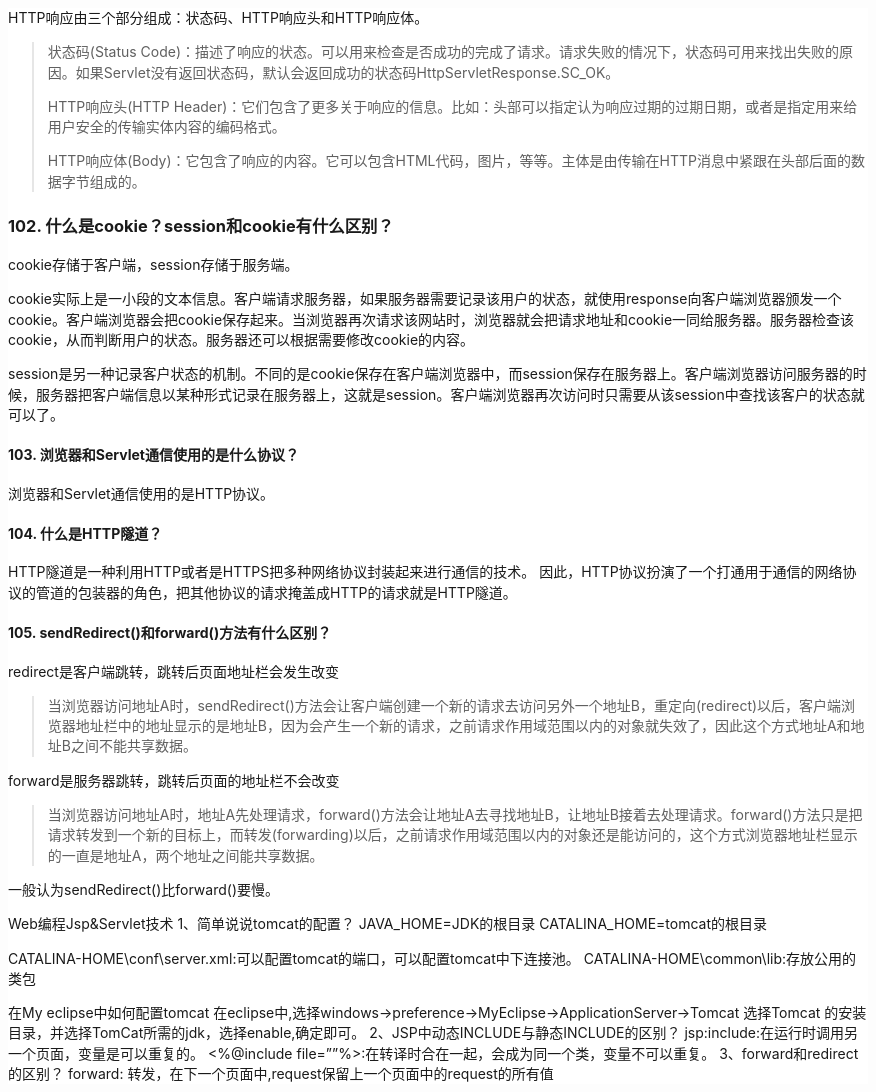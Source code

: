 HTTP响应由三个部分组成：状态码、HTTP响应头和HTTP响应体。
> 状态码(Status Code)：描述了响应的状态。可以用来检查是否成功的完成了请求。请求失败的情况下，状态码可用来找出失败的原因。如果Servlet没有返回状态码，默认会返回成功的状态码HttpServletResponse.SC_OK。
> 
> HTTP响应头(HTTP Header)：它们包含了更多关于响应的信息。比如：头部可以指定认为响应过期的过期日期，或者是指定用来给用户安全的传输实体内容的编码格式。
> 
> HTTP响应体(Body)：它包含了响应的内容。它可以包含HTML代码，图片，等等。主体是由传输在HTTP消息中紧跟在头部后面的数据字节组成的。

### 102. 什么是cookie？session和cookie有什么区别？

cookie存储于客户端，session存储于服务端。

cookie实际上是一小段的文本信息。客户端请求服务器，如果服务器需要记录该用户的状态，就使用response向客户端浏览器颁发一个cookie。客户端浏览器会把cookie保存起来。当浏览器再次请求该网站时，浏览器就会把请求地址和cookie一同给服务器。服务器检查该cookie，从而判断用户的状态。服务器还可以根据需要修改cookie的内容。

session是另一种记录客户状态的机制。不同的是cookie保存在客户端浏览器中，而session保存在服务器上。客户端浏览器访问服务器的时候，服务器把客户端信息以某种形式记录在服务器上，这就是session。客户端浏览器再次访问时只需要从该session中查找该客户的状态就可以了。


#### 103. 浏览器和Servlet通信使用的是什么协议？

浏览器和Servlet通信使用的是HTTP协议。

#### 104. 什么是HTTP隧道？

HTTP隧道是一种利用HTTP或者是HTTPS把多种网络协议封装起来进行通信的技术。
因此，HTTP协议扮演了一个打通用于通信的网络协议的管道的包装器的角色，把其他协议的请求掩盖成HTTP的请求就是HTTP隧道。

#### 105. sendRedirect()和forward()方法有什么区别？

redirect是客户端跳转，跳转后页面地址栏会发生改变

> 当浏览器访问地址A时，sendRedirect()方法会让客户端创建一个新的请求去访问另外一个地址B，重定向(redirect)以后，客户端浏览器地址栏中的地址显示的是地址B，因为会产生一个新的请求，之前请求作用域范围以内的对象就失效了，因此这个方式地址A和地址B之间不能共享数据。 

forward是服务器跳转，跳转后页面的地址栏不会改变

> 当浏览器访问地址A时，地址A先处理请求，forward()方法会让地址A去寻找地址B，让地址B接着去处理请求。forward()方法只是把请求转发到一个新的目标上，而转发(forwarding)以后，之前请求作用域范围以内的对象还是能访问的，这个方式浏览器地址栏显示的一直是地址A，两个地址之间能共享数据。

一般认为sendRedirect()比forward()要慢。








Web编程Jsp&Servlet技术
1、简单说说tomcat的配置？
JAVA_HOME=JDK的根目录
CATALINA_HOME=tomcat的根目录

CATALINA-HOME\conf\server.xml:可以配置tomcat的端口，可以配置tomcat中下连接池。
CATALINA-HOME\common\lib:存放公用的类包

在My eclipse中如何配置tomcat
在eclipse中,选择windows->preference->MyEclipse->ApplicationServer->Tomcat
选择Tomcat 的安装目录，并选择TomCat所需的jdk，选择enable,确定即可。
2、JSP中动态INCLUDE与静态INCLUDE的区别？
jsp:include:在运行时调用另一个页面，变量是可以重复的。
<%@include file=””%>:在转译时合在一起，会成为同一个类，变量不可以重复。
3、forward和redirect的区别？
forward: 转发，在下一个页面中,request保留上一个页面中的request的所有值
	